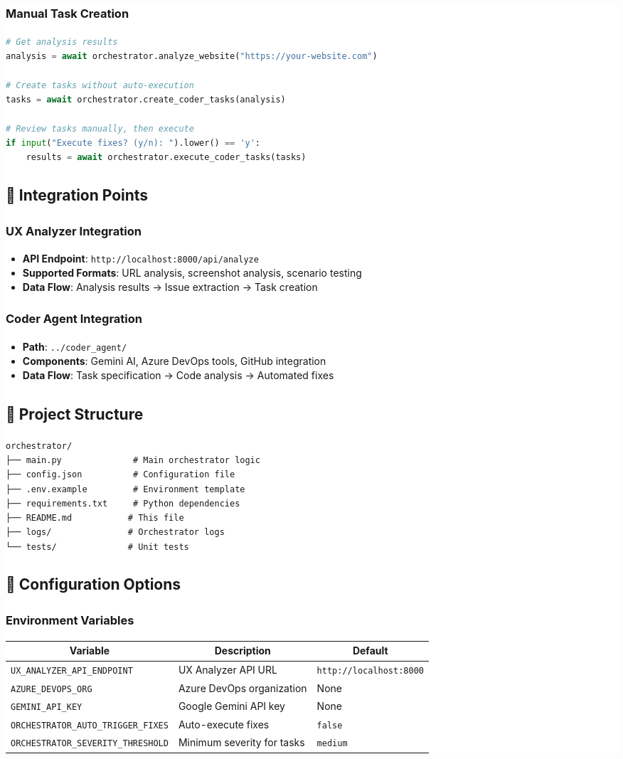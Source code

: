 ### **Manual Task Creation**
```python
# Get analysis results
analysis = await orchestrator.analyze_website("https://your-website.com")

# Create tasks without auto-execution
tasks = await orchestrator.create_coder_tasks(analysis)

# Review tasks manually, then execute
if input("Execute fixes? (y/n): ").lower() == 'y':
    results = await orchestrator.execute_coder_tasks(tasks)
```

## 🔗 Integration Points

### **UX Analyzer Integration**
- **API Endpoint**: `http://localhost:8000/api/analyze`
- **Supported Formats**: URL analysis, screenshot analysis, scenario testing
- **Data Flow**: Analysis results → Issue extraction → Task creation

### **Coder Agent Integration**
- **Path**: `../coder_agent/`
- **Components**: Gemini AI, Azure DevOps tools, GitHub integration
- **Data Flow**: Task specification → Code analysis → Automated fixes

## 📁 Project Structure

```
orchestrator/
├── main.py              # Main orchestrator logic
├── config.json          # Configuration file
├── .env.example         # Environment template
├── requirements.txt     # Python dependencies
├── README.md           # This file
├── logs/               # Orchestrator logs
└── tests/              # Unit tests
```

## 🔧 Configuration Options

### **Environment Variables**
| Variable | Description | Default |
|----------|-------------|---------|
| `UX_ANALYZER_API_ENDPOINT` | UX Analyzer API URL | `http://localhost:8000` |
| `AZURE_DEVOPS_ORG` | Azure DevOps organization | None |
| `GEMINI_API_KEY` | Google Gemini API key | None |
| `ORCHESTRATOR_AUTO_TRIGGER_FIXES` | Auto-execute fixes | `false` |
| `ORCHESTRATOR_SEVERITY_THRESHOLD` | Minimum severity for tasks | `medium` |
